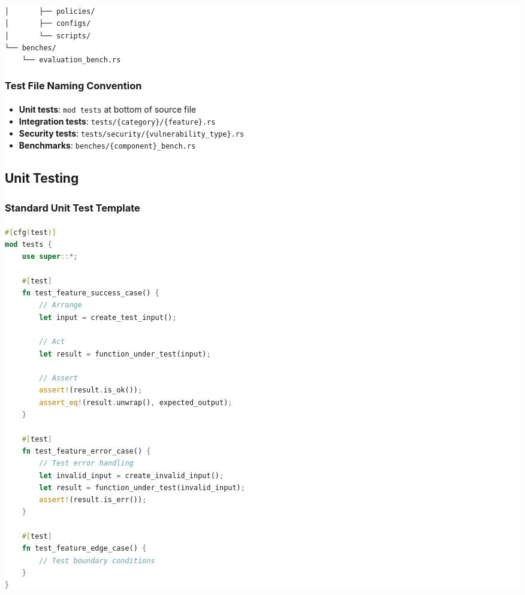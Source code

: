 ```
│       ├── policies/
│       ├── configs/
│       └── scripts/
└── benches/
    └── evaluation_bench.rs
```

### Test File Naming Convention

- **Unit tests**: `mod tests` at bottom of source file
- **Integration tests**: `tests/{category}/{feature}.rs`
- **Security tests**: `tests/security/{vulnerability_type}.rs`
- **Benchmarks**: `benches/{component}_bench.rs`

## Unit Testing

### Standard Unit Test Template

```rust
#[cfg(test)]
mod tests {
    use super::*;

    #[test]
    fn test_feature_success_case() {
        // Arrange
        let input = create_test_input();

        // Act
        let result = function_under_test(input);

        // Assert
        assert!(result.is_ok());
        assert_eq!(result.unwrap(), expected_output);
    }

    #[test]
    fn test_feature_error_case() {
        // Test error handling
        let invalid_input = create_invalid_input();
        let result = function_under_test(invalid_input);
        assert!(result.is_err());
    }

    #[test]
    fn test_feature_edge_case() {
        // Test boundary conditions
    }
}
```
